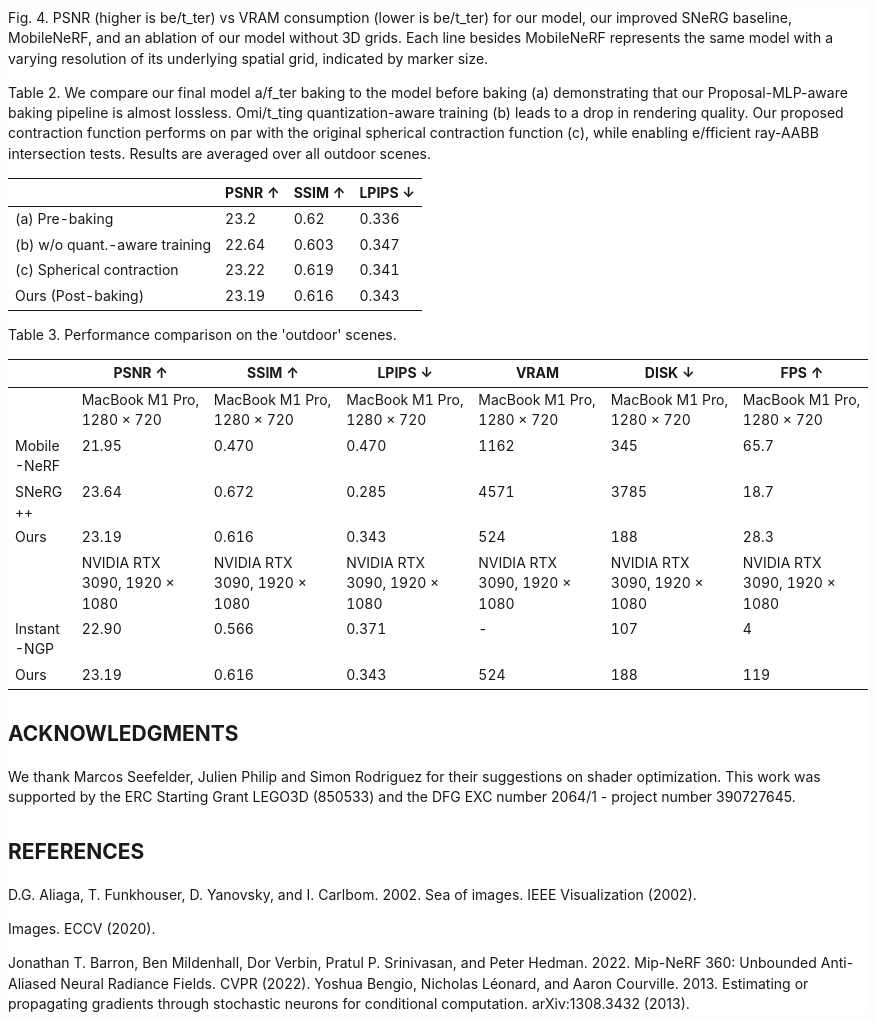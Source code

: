 Fig. 4. PSNR (higher is be/t\_ter) vs VRAM consumption (lower is be/t\_ter) for our model, our improved SNeRG baseline, MobileNeRF, and an ablation of our model without 3D grids. Each line besides MobileNeRF represents the same model with a varying resolution of its underlying spatial grid, indicated by marker size.



Table 2. We compare our final model a/f\_ter baking to the model before baking (a) demonstrating that our Proposal-MLP-aware baking pipeline is almost lossless. Omi/t\_ting quantization-aware training (b) leads to a drop in rendering quality. Our proposed contraction function performs on par with the original spherical contraction function (c), while enabling e/fficient ray-AABB intersection tests. Results are averaged over all outdoor scenes.

|                               |   PSNR ↑ |   SSIM ↑ |   LPIPS ↓ |
|-------------------------------|----------|----------|-----------|
| (a) Pre-baking                |    23.2  |    0.62  |     0.336 |
| (b) w/o quant.-aware training |    22.64 |    0.603 |     0.347 |
| (c) Spherical contraction     |    23.22 |    0.619 |     0.341 |
| Ours (Post-baking)            |    23.19 |    0.616 |     0.343 |

Table 3. Performance comparison on the 'outdoor' scenes.

|             | PSNR ↑                       | SSIM ↑                       | LPIPS ↓                      | VRAM                         | DISK ↓                       | FPS ↑                        |
|-------------|------------------------------|------------------------------|------------------------------|------------------------------|------------------------------|------------------------------|
|             | MacBook M1 Pro, 1280 × 720   | MacBook M1 Pro, 1280 × 720   | MacBook M1 Pro, 1280 × 720   | MacBook M1 Pro, 1280 × 720   | MacBook M1 Pro, 1280 × 720   | MacBook M1 Pro, 1280 × 720   |
| Mobile-NeRF | 21.95                        | 0.470                        | 0.470                        | 1162                         | 345                          | 65.7                         |
| SNeRG++     | 23.64                        | 0.672                        | 0.285                        | 4571                         | 3785                         | 18.7                         |
| Ours        | 23.19                        | 0.616                        | 0.343                        | 524                          | 188                          | 28.3                         |
|             | NVIDIA RTX 3090, 1920 × 1080 | NVIDIA RTX 3090, 1920 × 1080 | NVIDIA RTX 3090, 1920 × 1080 | NVIDIA RTX 3090, 1920 × 1080 | NVIDIA RTX 3090, 1920 × 1080 | NVIDIA RTX 3090, 1920 × 1080 |
| Instant-NGP | 22.90                        | 0.566                        | 0.371                        | -                            | 107                          | 4                            |
| Ours        | 23.19                        | 0.616                        | 0.343                        | 524                          | 188                          | 119                          |

## ACKNOWLEDGMENTS

We thank Marcos Seefelder, Julien Philip and Simon Rodriguez for their suggestions on shader optimization. This work was supported by the ERC Starting Grant LEGO3D (850533) and the DFG EXC number 2064/1 - project number 390727645.

## REFERENCES

D.G. Aliaga, T. Funkhouser, D. Yanovsky, and I. Carlbom. 2002. Sea of images. IEEE Visualization (2002).

Images. ECCV (2020).

Jonathan T. Barron, Ben Mildenhall, Dor Verbin, Pratul P. Srinivasan, and Peter Hedman. 2022. Mip-NeRF 360: Unbounded Anti-Aliased Neural Radiance Fields. CVPR (2022). Yoshua Bengio, Nicholas Léonard, and Aaron Courville. 2013. Estimating or propagating gradients through stochastic neurons for conditional computation. arXiv:1308.3432 (2013).
